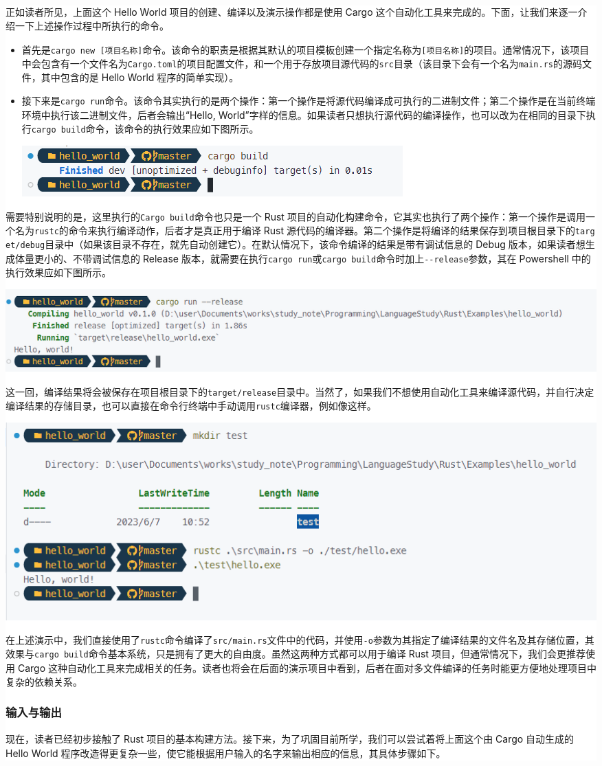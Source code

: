 正如读者所见，上面这个 Hello World 项目的创建、编译以及演示操作都是使用 Cargo 这个自动化工具来完成的。下面，让我们来逐一介绍一下上述操作过程中所执行的命令。

- 首先是`cargo new [项目名称]`命令。该命令的职责是根据其默认的项目模板创建一个指定名称为`[项目名称]`的项目。通常情况下，该项目中会包含有一个文件名为`Cargo.toml`的项目配置文件，和一个用于存放项目源代码的`src`目录（该目录下会有一个名为`main.rs`的源码文件，其中包含的是 Hello World 程序的简单实现）。

- 接下来是`cargo run`命令。该命令其实执行的是两个操作：第一个操作是将源代码编译成可执行的二进制文件；第二个操作是在当前终端环境中执行该二进制文件，后者会输出“Hello, World”字样的信息。如果读者只想执行源代码的编译操作，也可以改为在相同的目录下执行`cargo build`命令，该命令的执行效果应如下图所示。

    ![Cargo Build](./img/cargo_build.png)

需要特别说明的是，这里执行的`Cargo build`命令也只是一个 Rust 项目的自动化构建命令，它其实也执行了两个操作：第一个操作是调用一个名为`rustc`的命令来执行编译动作，后者才是真正用于编译 Rust 源代码的编译器。第二个操作是将编译的结果保存到项目根目录下的`target/debug`目录中（如果该目录不存在，就先自动创建它）。在默认情况下，该命令编译的结果是带有调试信息的 Debug 版本，如果读者想生成体量更小的、不带调试信息的 Release 版本，就需要在执行`cargo run`或`cargo build`命令时加上`--release`参数，其在  Powershell 中的执行效果应如下图所示。

![Cargo Build_Release](./img/cargo_build_release.png)

这一回，编译结果将会被保存在项目根目录下的`target/release`目录中。当然了，如果我们不想使用自动化工具来编译源代码，并自行决定编译结果的存储目录，也可以直接在命令行终端中手动调用`rustc`编译器，例如像这样。

![Rustc Compile](./img/rustc_compile.png)

在上述演示中，我们直接使用了`rustc`命令编译了`src/main.rs`文件中的代码，并使用`-o`参数为其指定了编译结果的文件名及其存储位置，其效果与`cargo build`命令基本系统，只是拥有了更大的自由度。虽然这两种方式都可以用于编译 Rust 项目，但通常情况下，我们会更推荐使用 Cargo 这种自动化工具来完成相关的任务。读者也将会在后面的演示项目中看到，后者在面对多文件编译的任务时能更方便地处理项目中复杂的依赖关系。

### 输入与输出

现在，读者已经初步接触了 Rust 项目的基本构建方法。接下来，为了巩固目前所学，我们可以尝试着将上面这个由 Cargo 自动生成的 Hello World 程序改造得更复杂一些，使它能根据用户输入的名字来输出相应的信息，其具体步骤如下。

